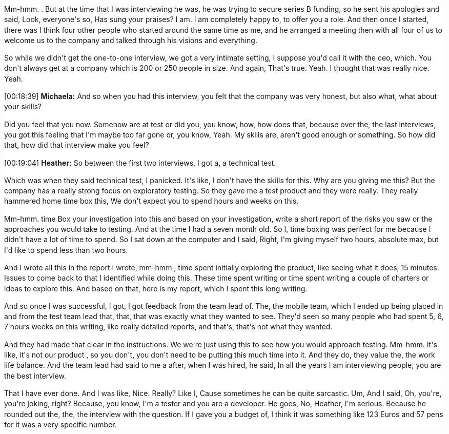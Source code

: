 Mm-hmm. . But at the time that I was interviewing he was, he was trying to 
secure series B funding, so he sent his apologies and said, Look, everyone's so, 
Has sung your praises? I am. I am completely happy to, to offer you a role. And 
then once I started, there was I think four other people who started around the 
same time as me, and he arranged a meeting then with all four of us to welcome 
us to the company and talked through his visions and everything.

So while we didn't get the one-to-one interview, we got a very intimate setting, 
I suppose you'd call it with the ceo, which. You don't always get at a company 
which is 200 or 250 people in size. And again, That's true. Yeah. I thought that 
was really nice. Yeah. 

[00:18:39] **Michaela:** And so when you had this interview, you felt that the 
company was very honest, but also what, what about your skills?

Did you feel that you now. Somehow are at test or did you, you know, how, how 
does that, because over the, the last interviews, you got this feeling that I'm 
maybe too far gone or, you know, Yeah. My skills are, aren't good enough or 
something. So how did that, how did that interview make you feel? 

[00:19:04] **Heather:** So between the first two interviews, I got a, a 
technical test.

Which was when they said technical test, I panicked. It's like, I don't have the 
skills for this. Why are you giving me this? But the company has a really strong 
focus on exploratory testing. So they gave me a test product and they were 
really. They really hammered home time box this, We don't expect you to spend 
hours and weeks on this.

Mm-hmm. time Box your investigation into this and based on your investigation, 
write a short report of the risks you saw or the approaches you would take to 
testing. And at the time I had a seven month old. So I, time boxing was perfect 
for me because I didn't have a lot of time to spend. So I sat down at the 
computer and I said, Right, I'm giving myself two hours, absolute max, but I'd 
like to spend less than two hours.

And I wrote all this in the report I wrote, mm-hmm , time spent initially 
exploring the product, like seeing what it does, 15 minutes. Issues to come back 
to that I identified while doing this. These time spent writing or time spent 
writing a couple of charters or ideas to explore this. And based on that, here 
is my report, which I spent this long writing.

And so once I was successful, I got, I got feedback from the team lead of. The, 
the mobile team, which I ended up being placed in and from the test team lead 
that, that, that was exactly what they wanted to see. They'd seen so many people 
who had spent 5, 6, 7 hours weeks on this writing, like really detailed reports, 
and that's, that's not what they wanted.

And they had made that clear in the instructions. We we're just using this to 
see how you would approach testing. Mm-hmm. It's like, it's not our product , so 
you don't, you don't need to be putting this much time into it. And they do, 
they value the, the work life balance. And the team lead had said to me a after, 
when I was hired, he said, In all the years I am interviewing people, you are 
the best interview.

That I have ever done. And I was like, Nice. Really? Like I, Cause sometimes he 
can be quite sarcastic. Um, And I said, Oh, you're, you're joking, right? 
Because, you know, I'm a tester and you are a developer. He goes, No, Heather, 
I'm serious. Because he rounded out the, the, the interview with the question. 
If I gave you a budget of, I think it was something like 123 Euros and 57 pens 
for it was a very specific number.
